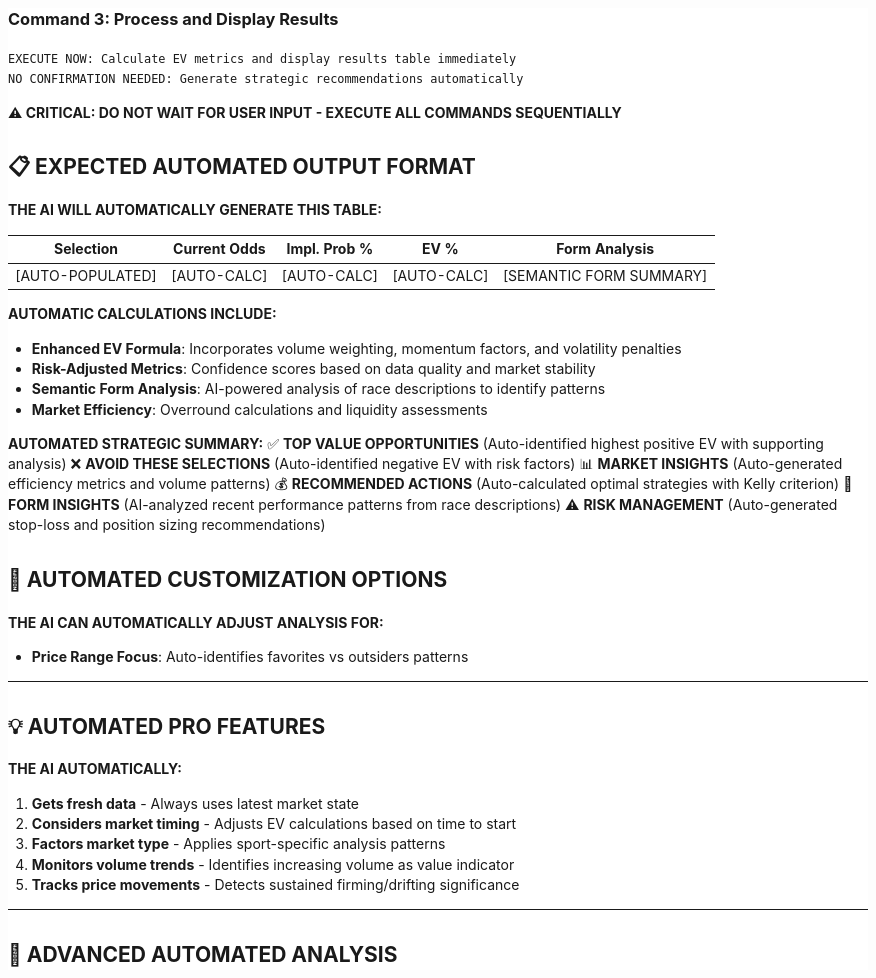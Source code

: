 ### Command 3: Process and Display Results
```
EXECUTE NOW: Calculate EV metrics and display results table immediately
NO CONFIRMATION NEEDED: Generate strategic recommendations automatically
```

**⚠️ CRITICAL: DO NOT WAIT FOR USER INPUT - EXECUTE ALL COMMANDS SEQUENTIALLY**


## 📋 EXPECTED AUTOMATED OUTPUT FORMAT

**THE AI WILL AUTOMATICALLY GENERATE THIS TABLE:**

| Selection         | Current Odds | Impl. Prob % | EV % | Form Analysis |
|-------------------|--------------|--------------|------|---------------|
| [AUTO-POPULATED]  | [AUTO-CALC]  | [AUTO-CALC]  | [AUTO-CALC] | [SEMANTIC FORM SUMMARY] |

**AUTOMATIC CALCULATIONS INCLUDE:**
- **Enhanced EV Formula**: Incorporates volume weighting, momentum factors, and volatility penalties
- **Risk-Adjusted Metrics**: Confidence scores based on data quality and market stability
- **Semantic Form Analysis**: AI-powered analysis of race descriptions to identify patterns
- **Market Efficiency**: Overround calculations and liquidity assessments

**AUTOMATED STRATEGIC SUMMARY:**
✅ **TOP VALUE OPPORTUNITIES** (Auto-identified highest positive EV with supporting analysis)
❌ **AVOID THESE SELECTIONS** (Auto-identified negative EV with risk factors)
📊 **MARKET INSIGHTS** (Auto-generated efficiency metrics and volume patterns)
💰 **RECOMMENDED ACTIONS** (Auto-calculated optimal strategies with Kelly criterion)
🏇 **FORM INSIGHTS** (AI-analyzed recent performance patterns from race descriptions)
⚠️ **RISK MANAGEMENT** (Auto-generated stop-loss and position sizing recommendations)


## 🔧 AUTOMATED CUSTOMIZATION OPTIONS

**THE AI CAN AUTOMATICALLY ADJUST ANALYSIS FOR:**
- **Price Range Focus**: Auto-identifies favorites vs outsiders patterns
---

## 💡 AUTOMATED PRO FEATURES

**THE AI AUTOMATICALLY:**
1. **Gets fresh data** - Always uses latest market state
2. **Considers market timing** - Adjusts EV calculations based on time to start
3. **Factors market type** - Applies sport-specific analysis patterns  
4. **Monitors volume trends** - Identifies increasing volume as value indicator
5. **Tracks price movements** - Detects sustained firming/drifting significance

---

## 🚀 ADVANCED AUTOMATED ANALYSIS
